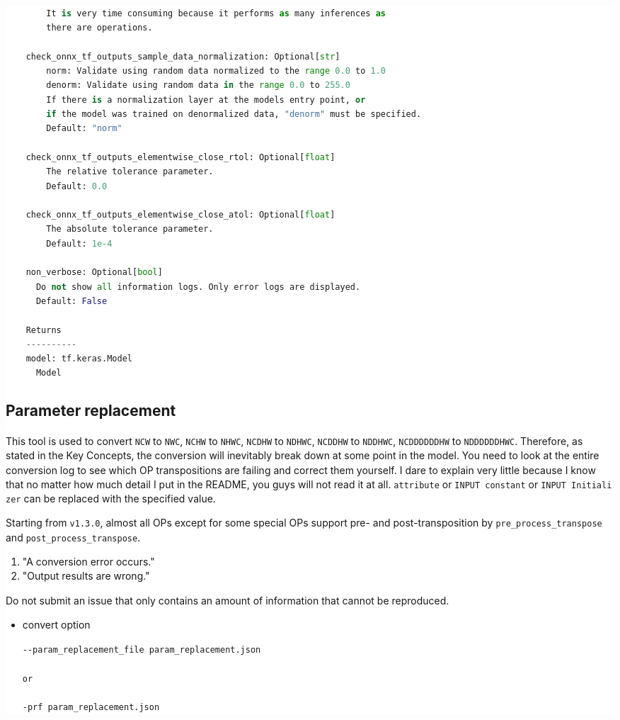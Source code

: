 ```python
        It is very time consuming because it performs as many inferences as
        there are operations.

    check_onnx_tf_outputs_sample_data_normalization: Optional[str]
        norm: Validate using random data normalized to the range 0.0 to 1.0
        denorm: Validate using random data in the range 0.0 to 255.0
        If there is a normalization layer at the models entry point, or
        if the model was trained on denormalized data, "denorm" must be specified.
        Default: "norm"

    check_onnx_tf_outputs_elementwise_close_rtol: Optional[float]
        The relative tolerance parameter.
        Default: 0.0

    check_onnx_tf_outputs_elementwise_close_atol: Optional[float]
        The absolute tolerance parameter.
        Default: 1e-4

    non_verbose: Optional[bool]
      Do not show all information logs. Only error logs are displayed.
      Default: False

    Returns
    ----------
    model: tf.keras.Model
      Model
```

## Parameter replacement
This tool is used to convert `NCW` to `NWC`, `NCHW` to `NHWC`, `NCDHW` to `NDHWC`, `NCDDHW` to `NDDHWC`, `NCDDDDDDHW` to `NDDDDDDHWC`. Therefore, as stated in the Key Concepts, the conversion will inevitably break down at some point in the model. You need to look at the entire conversion log to see which OP transpositions are failing and correct them yourself. I dare to explain very little because I know that no matter how much detail I put in the README, you guys will not read it at all. `attribute` or `INPUT constant` or `INPUT Initializer` can be replaced with the specified value.

Starting from `v1.3.0`, almost all OPs except for some special OPs support pre- and post-transposition by `pre_process_transpose` and `post_process_transpose`.

1. "A conversion error occurs."
2. "Output results are wrong."

Do not submit an issue that only contains an amount of information that cannot be reproduced.

- convert option
  ```
  --param_replacement_file param_replacement.json

  or

  -prf param_replacement.json
  ```
